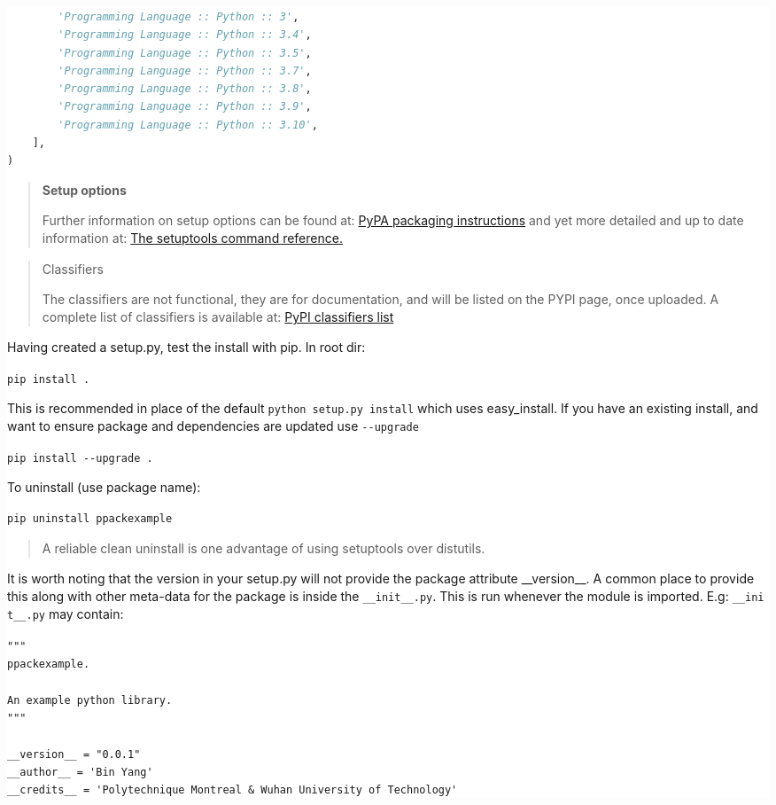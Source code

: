 ```python
        'Programming Language :: Python :: 3',
        'Programming Language :: Python :: 3.4',
        'Programming Language :: Python :: 3.5',
        'Programming Language :: Python :: 3.7',
        'Programming Language :: Python :: 3.8',
        'Programming Language :: Python :: 3.9',
        'Programming Language :: Python :: 3.10',
    ],
)
```

> **Setup options**
>
> Further information on setup options can be found at: [PyPA packaging instructions](https://packaging.python.org/tutorials/distributing-packages) and yet more detailed and up to date information at: [The setuptools command reference.](https://setuptools.readthedocs.io/en/latest/setuptools.html#command-reference)

>Classifiers 
>
>The classifiers are not functional, they are for documentation, and will be listed on the PYPI page, once uploaded. A complete list of classifiers is available at: [PyPI classifiers list](https://pypi.python.org/pypi?%3Aaction=list_classifiers)

Having created a setup.py, test the install with pip. In root dir:

```
pip install .
```

This is recommended in place of the default `python setup.py install` which uses easy\_install. If you have an existing install, and want to ensure package and dependencies are updated use `--upgrade`

```
pip install --upgrade .
```

To uninstall (use package name):

```
pip uninstall ppackexample
```

> A reliable clean uninstall is one advantage of using setuptools over distutils.

It is worth noting that the version in your setup.py will not provide the package attribute \_\_version\_\_. A common place to provide this along with other meta-data for the package is inside the `__init__.py`. This is run whenever the module is imported. E.g: `__init__.py` may contain:

```
"""
ppackexample.

An example python library.
"""

__version__ = "0.0.1"
__author__ = 'Bin Yang'
__credits__ = 'Polytechnique Montreal & Wuhan University of Technology'
```
